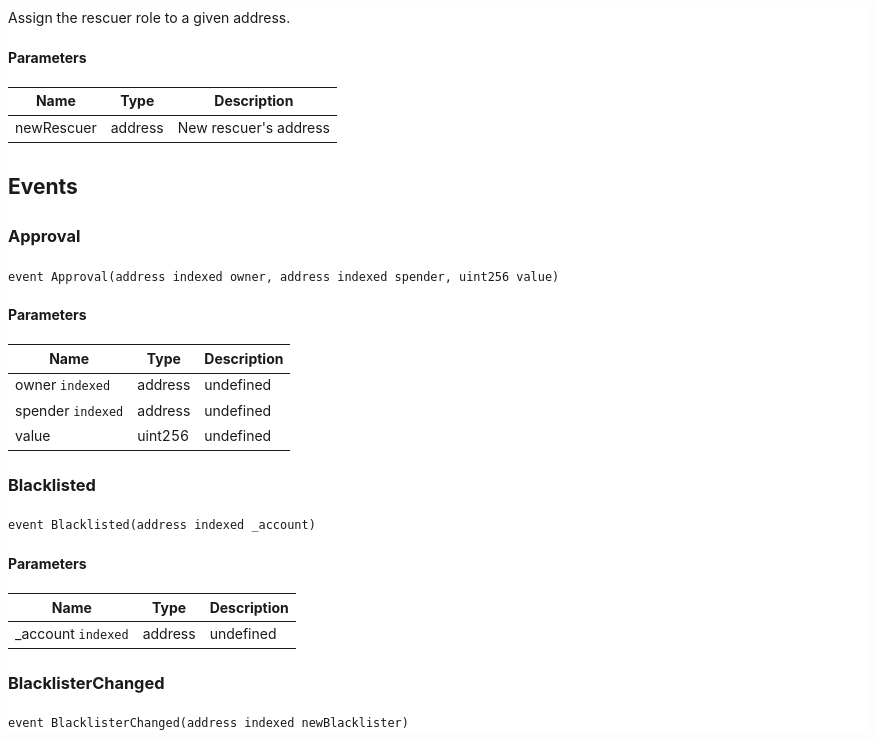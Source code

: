 Assign the rescuer role to a given address.



#### Parameters

| Name | Type | Description |
|---|---|---|
| newRescuer | address | New rescuer&#39;s address |



## Events

### Approval

```solidity
event Approval(address indexed owner, address indexed spender, uint256 value)
```





#### Parameters

| Name | Type | Description |
|---|---|---|
| owner `indexed` | address | undefined |
| spender `indexed` | address | undefined |
| value  | uint256 | undefined |

### Blacklisted

```solidity
event Blacklisted(address indexed _account)
```





#### Parameters

| Name | Type | Description |
|---|---|---|
| _account `indexed` | address | undefined |

### BlacklisterChanged

```solidity
event BlacklisterChanged(address indexed newBlacklister)
```




